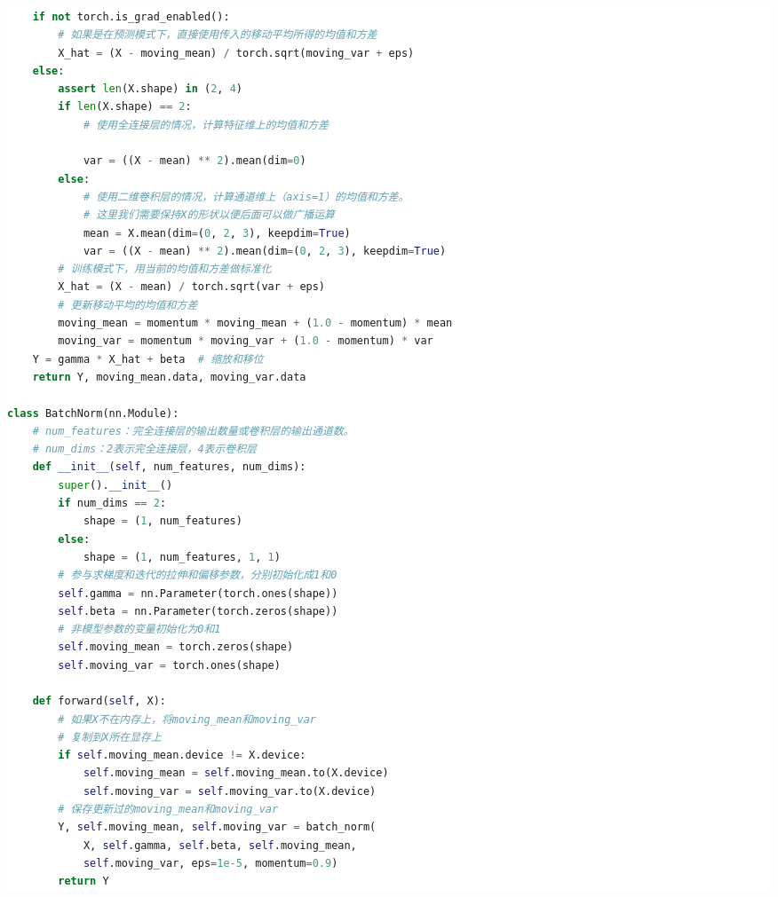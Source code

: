 ```python
    if not torch.is_grad_enabled():
        # 如果是在预测模式下，直接使用传入的移动平均所得的均值和方差
        X_hat = (X - moving_mean) / torch.sqrt(moving_var + eps)
    else:
        assert len(X.shape) in (2, 4)
        if len(X.shape) == 2:
            # 使用全连接层的情况，计算特征维上的均值和方差
            
            var = ((X - mean) ** 2).mean(dim=0)
        else:
            # 使用二维卷积层的情况，计算通道维上（axis=1）的均值和方差。
            # 这里我们需要保持X的形状以便后面可以做广播运算
            mean = X.mean(dim=(0, 2, 3), keepdim=True)
            var = ((X - mean) ** 2).mean(dim=(0, 2, 3), keepdim=True)
        # 训练模式下，用当前的均值和方差做标准化
        X_hat = (X - mean) / torch.sqrt(var + eps)
        # 更新移动平均的均值和方差
        moving_mean = momentum * moving_mean + (1.0 - momentum) * mean
        moving_var = momentum * moving_var + (1.0 - momentum) * var
    Y = gamma * X_hat + beta  # 缩放和移位
    return Y, moving_mean.data, moving_var.data

class BatchNorm(nn.Module):
    # num_features：完全连接层的输出数量或卷积层的输出通道数。
    # num_dims：2表示完全连接层，4表示卷积层
    def __init__(self, num_features, num_dims):
        super().__init__()
        if num_dims == 2:
            shape = (1, num_features)
        else:
            shape = (1, num_features, 1, 1)
        # 参与求梯度和迭代的拉伸和偏移参数，分别初始化成1和0
        self.gamma = nn.Parameter(torch.ones(shape))
        self.beta = nn.Parameter(torch.zeros(shape))
        # 非模型参数的变量初始化为0和1
        self.moving_mean = torch.zeros(shape)
        self.moving_var = torch.ones(shape)

    def forward(self, X):
        # 如果X不在内存上，将moving_mean和moving_var
        # 复制到X所在显存上
        if self.moving_mean.device != X.device:
            self.moving_mean = self.moving_mean.to(X.device)
            self.moving_var = self.moving_var.to(X.device)
        # 保存更新过的moving_mean和moving_var
        Y, self.moving_mean, self.moving_var = batch_norm(
            X, self.gamma, self.beta, self.moving_mean,
            self.moving_var, eps=1e-5, momentum=0.9)
        return Y
```
